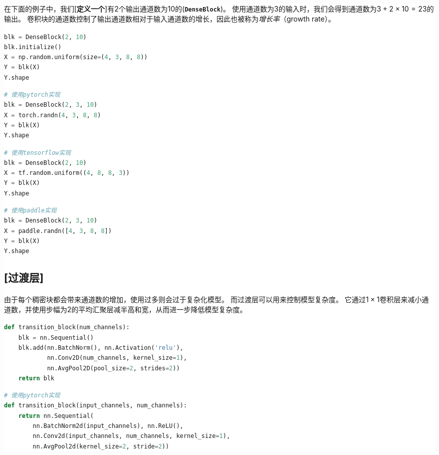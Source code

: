 在下面的例子中，我们[**定义一个**]有2个输出通道数为10的(**`DenseBlock`**)。
使用通道数为3的输入时，我们会得到通道数为$3+2\times 10=23$的输出。
卷积块的通道数控制了输出通道数相对于输入通道数的增长，因此也被称为*增长率*（growth rate）。

```python
blk = DenseBlock(2, 10)
blk.initialize()
X = np.random.uniform(size=(4, 3, 8, 8))
Y = blk(X)
Y.shape
```

```python
# 使用pytorch实现
blk = DenseBlock(2, 3, 10)
X = torch.randn(4, 3, 8, 8)
Y = blk(X)
Y.shape
```

```python
# 使用tensorflow实现
blk = DenseBlock(2, 10)
X = tf.random.uniform((4, 8, 8, 3))
Y = blk(X)
Y.shape
```

```python
# 使用paddle实现
blk = DenseBlock(2, 3, 10)
X = paddle.randn([4, 3, 8, 8])
Y = blk(X)
Y.shape
```

## [**过渡层**]

由于每个稠密块都会带来通道数的增加，使用过多则会过于复杂化模型。
而过渡层可以用来控制模型复杂度。
它通过$1\times 1$卷积层来减小通道数，并使用步幅为2的平均汇聚层减半高和宽，从而进一步降低模型复杂度。

```python
def transition_block(num_channels):
    blk = nn.Sequential()
    blk.add(nn.BatchNorm(), nn.Activation('relu'),
            nn.Conv2D(num_channels, kernel_size=1),
            nn.AvgPool2D(pool_size=2, strides=2))
    return blk
```

```python
# 使用pytorch实现
def transition_block(input_channels, num_channels):
    return nn.Sequential(
        nn.BatchNorm2d(input_channels), nn.ReLU(),
        nn.Conv2d(input_channels, num_channels, kernel_size=1),
        nn.AvgPool2d(kernel_size=2, stride=2))
```
